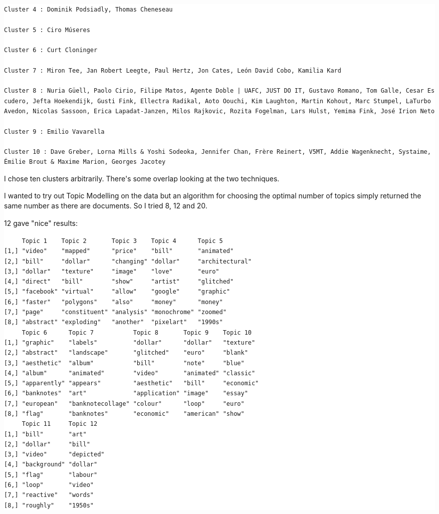     Cluster 4 : Dominik Podsiadly, Thomas Cheneseau 
    
    Cluster 5 : Ciro Múseres 
    
    Cluster 6 : Curt Cloninger 
    
    Cluster 7 : Miron Tee, Jan Robert Leegte, Paul Hertz, Jon Cates, León David Cobo, Kamilia Kard 
    
    Cluster 8 : Nuria Güell, Paolo Cirio, Filipe Matos, Agente Doble | UAFC, JUST DO IT, Gustavo Romano, Tom Galle, Cesar Escudero, Jefta Hoekendijk, Gusti Fink, Ellectra Radikal, Aoto Oouchi, Kim Laughton, Martin Kohout, Marc Stumpel, LaTurbo Avedon, Nicolas Sassoon, Erica Lapadat-Janzen, Milos Rajkovic, Rozita Fogelman, Lars Hulst, Yemima Fink, José Irion Neto 
    
    Cluster 9 : Emilio Vavarella 
    
    Cluster 10 : Dave Greber, Lorna Mills & Yoshi Sodeoka, Jennifer Chan, Frère Reinert, V5MT, Addie Wagenknecht, Systaime, Émilie Brout & Maxime Marion, Georges Jacotey
    



I chose ten clusters arbitrarily. There's some overlap looking at the two techniques.

I wanted to try out Topic Modelling on the data but an algorithm for choosing the optimal number of topics simply returned the same number as there are documents. So I tried 8, 12 and 20.

12 gave "nice" results:


    
    
         Topic 1    Topic 2       Topic 3    Topic 4      Topic 5        
    [1,] "video"    "mapped"      "price"    "bill"       "animated"     
    [2,] "bill"     "dollar"      "changing" "dollar"     "architectural"
    [3,] "dollar"   "texture"     "image"    "love"       "euro"         
    [4,] "direct"   "bill"        "show"     "artist"     "glitched"     
    [5,] "facebook" "virtual"     "allow"    "google"     "graphic"      
    [6,] "faster"   "polygons"    "also"     "money"      "money"        
    [7,] "page"     "constituent" "analysis" "monochrome" "zoomed"       
    [8,] "abstract" "exploding"   "another"  "pixelart"   "1990s"        
         Topic 6      Topic 7           Topic 8       Topic 9    Topic 10  
    [1,] "graphic"    "labels"          "dollar"      "dollar"   "texture" 
    [2,] "abstract"   "landscape"       "glitched"    "euro"     "blank"   
    [3,] "aesthetic"  "album"           "bill"        "note"     "blue"    
    [4,] "album"      "animated"        "video"       "animated" "classic" 
    [5,] "apparently" "appears"         "aesthetic"   "bill"     "economic"
    [6,] "banknotes"  "art"             "application" "image"    "essay"   
    [7,] "european"   "banknotecollage" "colour"      "loop"     "euro"    
    [8,] "flag"       "banknotes"       "economic"    "american" "show"    
         Topic 11     Topic 12  
    [1,] "bill"       "art"     
    [2,] "dollar"     "bill"    
    [3,] "video"      "depicted"
    [4,] "background" "dollar"  
    [5,] "flag"       "labour"  
    [6,] "loop"       "video"   
    [7,] "reactive"   "words"   
    [8,] "roughly"    "1950s"   
    
